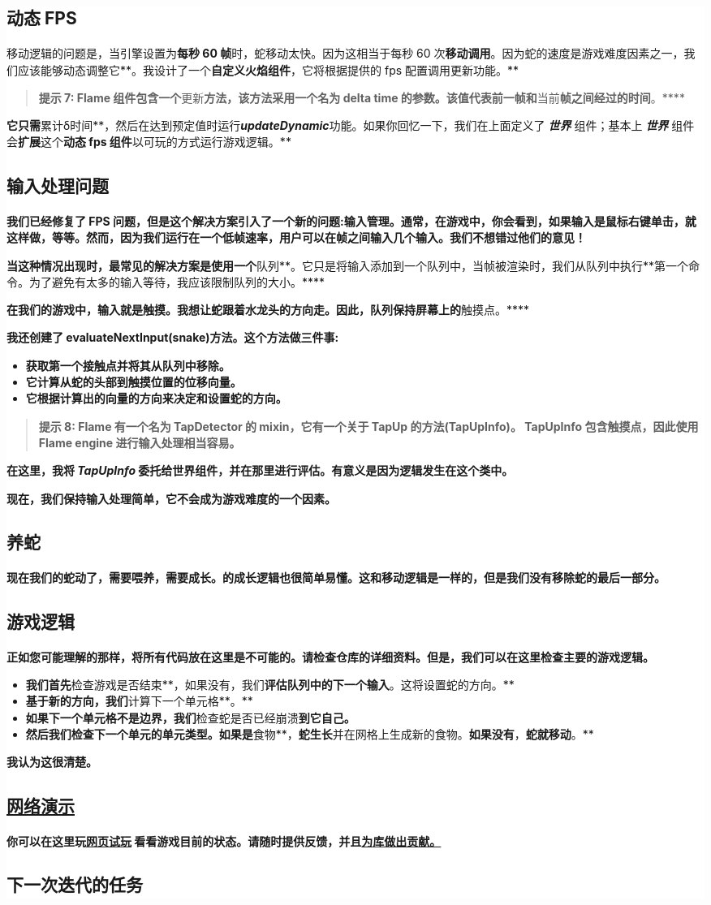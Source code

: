 ## 动态 FPS

移动逻辑的问题是，当引擎设置为**每秒 60 帧**时，蛇移动太快。因为这相当于每秒 60 次**移动调用**。因为蛇的速度是游戏难度因素之一，我们应该能够动态调整它**。我设计了一个**自定义火焰组件**，它将根据提供的 fps 配置调用更新功能。**

> **提示 7: Flame 组件包含一个**更新**方法，该方法采用一个名为 **delta time** 的参数。该值代表******前一**帧和**当前**帧之间经过的时间**。****

**它只需**累计δ时间**，然后在达到预定值时运行***updateDynamic***功能。如果你回忆一下，我们在上面定义了 ***世界*** 组件；基本上 ***世界*** 组件会**扩展**这个**动态 fps 组件**以可玩的方式运行游戏逻辑。**

## **输入处理问题**

**我们已经修复了 **FPS 问题**，但是这个解决方案引入了一个新的问题:**输入管理。**通常，在游戏中，你会看到，如果输入是鼠标右键单击，就这样做，等等。然而，因为我们运行在一个**低帧速率**，用户可以在帧之间输入几个输入。我们不想错过他们的意见！**

**当这种情况出现时，最常见的解决方案是使用一个**队列**。它只是将输入添加到一个队列中，当帧被渲染时，我们从队列中执行**第一个命令。为了避免有太多的输入等待，我应该限制队列的大小。****

**在我们的游戏中，输入就是触摸。我想让蛇跟着水龙头的方向走。因此，队列保持屏幕上的**触摸点。****

**我还创建了 evaluateNextInput(snake)方法。这个方法做三件事:**

*   **获取第一个接触点并将其从队列中移除。**
*   **它计算从蛇的头部到触摸位置的位移向量。**
*   **它根据计算出的向量的方向来决定和设置蛇的方向。**

> **提示 8: Flame 有一个名为 **TapDetector** 的 mixin，它有一个关于 TapUp 的方法(TapUpInfo)。 **TapUpInfo** 包含触摸点，因此使用 Flame engine 进行输入处理相当容易。**

**在这里，我将 ***TapUpInfo*** 委托给世界组件，并在那里进行评估。有意义是因为逻辑发生在这个类中。**

**现在，我们保持输入处理简单，它不会成为游戏难度的一个因素。**

## **养蛇**

**现在我们的蛇动了，需要喂养，需要成长。**的成长逻辑**也很简单易懂。这和移动逻辑是一样的，但是我们没有移除蛇的最后一部分。**

## **游戏逻辑**

**正如您可能理解的那样，将所有代码放在这里是不可能的。请检查仓库的详细资料。但是，我们可以在这里检查主要的游戏逻辑。**

*   **我们首先**检查游戏是否结束**，如果没有，我们**评估队列中的下一个输入**。这将设置蛇的方向。**
*   **基于新的方向，我们**计算下一个单元格**。**
*   **如果下一个单元格不是边界，我们**检查蛇是否已经崩溃**到它自己。**
*   **然后我们检查下一个单元的单元类型。如果是**食物**，**蛇生长**并在网格上生成新的食物。**如果没有**，**蛇就移动**。**

**我认为这很清楚。**

## **[网络演示](https://erdiizgi.github.io/flutter_flame_snake/)**

**你可以在这里玩[**网页试玩**](https://erdiizgi.github.io/flutter_flame_snake/) 看看游戏目前的状态。请随时提供反馈，并且[为**库做出贡献。**](https://github.com/erdiizgi/flutter_flame_snake)**

## **下一次迭代的任务**
